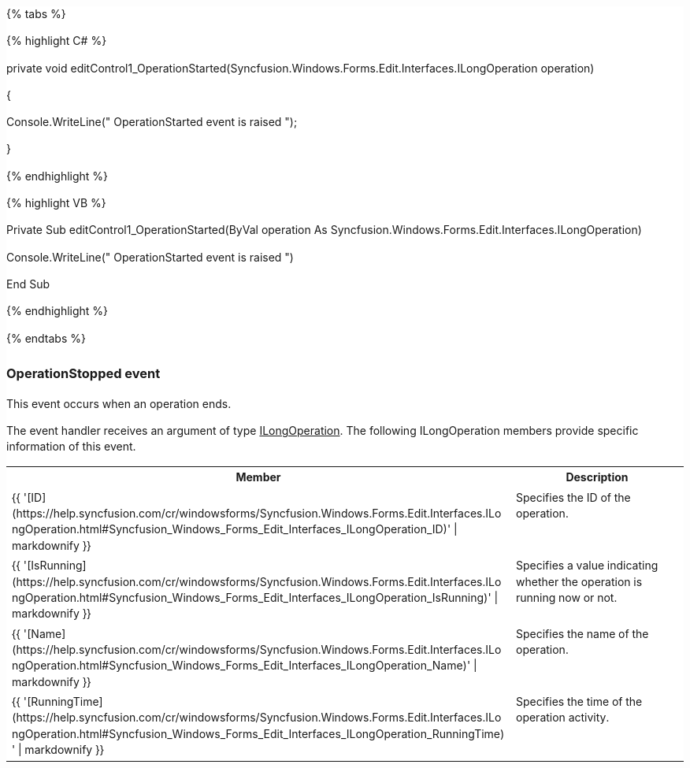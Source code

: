 {% tabs %}

{% highlight C# %}

private void editControl1_OperationStarted(Syncfusion.Windows.Forms.Edit.Interfaces.ILongOperation operation)

{

   Console.WriteLine(" OperationStarted event is raised ");

}

{% endhighlight %}


{% highlight VB %}

Private Sub editControl1_OperationStarted(ByVal operation As Syncfusion.Windows.Forms.Edit.Interfaces.ILongOperation)

   Console.WriteLine(" OperationStarted event is raised ")

End Sub

{% endhighlight %}

{% endtabs %}

### OperationStopped event

This event occurs when an operation ends.

The event handler receives an argument of type [ILongOperation](https://help.syncfusion.com/cr/windowsforms/Syncfusion.Windows.Forms.Edit.Interfaces.ILongOperation.html). The following ILongOperation members provide specific information of this event.

<table>
<tr>
<th>
Member</th><th>
Description</th></tr>
<tr>
<td>
{{ '[ID](https://help.syncfusion.com/cr/windowsforms/Syncfusion.Windows.Forms.Edit.Interfaces.ILongOperation.html#Syncfusion_Windows_Forms_Edit_Interfaces_ILongOperation_ID)' | markdownify }}
</td><td>
Specifies the ID of the operation.</td></tr>
<tr>
<td>
{{ '[IsRunning](https://help.syncfusion.com/cr/windowsforms/Syncfusion.Windows.Forms.Edit.Interfaces.ILongOperation.html#Syncfusion_Windows_Forms_Edit_Interfaces_ILongOperation_IsRunning)' | markdownify }}</td><td>
Specifies a value indicating whether the operation is running now or not.</td></tr>
<tr>
<td>
{{ '[Name](https://help.syncfusion.com/cr/windowsforms/Syncfusion.Windows.Forms.Edit.Interfaces.ILongOperation.html#Syncfusion_Windows_Forms_Edit_Interfaces_ILongOperation_Name)' | markdownify }}</td><td>
Specifies the name of the operation.</td></tr>
<tr>
<td>
{{ '[RunningTime](https://help.syncfusion.com/cr/windowsforms/Syncfusion.Windows.Forms.Edit.Interfaces.ILongOperation.html#Syncfusion_Windows_Forms_Edit_Interfaces_ILongOperation_RunningTime)' | markdownify }}</td><td>
Specifies the time of the operation activity.</td></tr>
</table>
